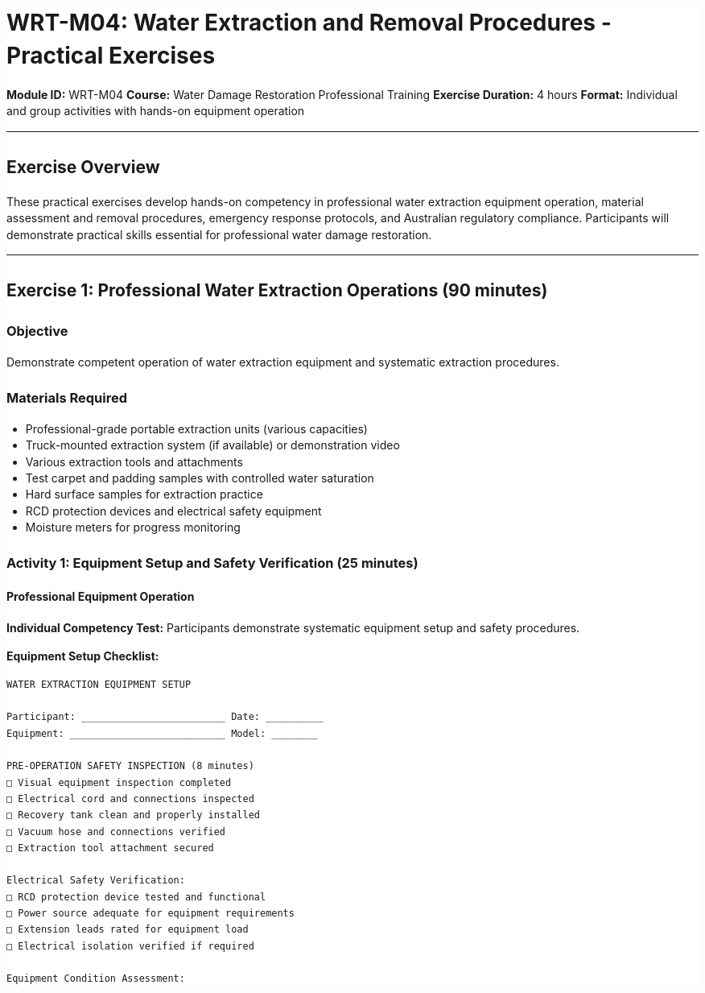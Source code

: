 # WRT-M04: Water Extraction and Removal Procedures - Practical Exercises

**Module ID:** WRT-M04
**Course:** Water Damage Restoration Professional Training
**Exercise Duration:** 4 hours
**Format:** Individual and group activities with hands-on equipment operation

---

## Exercise Overview

These practical exercises develop hands-on competency in professional water extraction equipment operation, material assessment and removal procedures, emergency response protocols, and Australian regulatory compliance. Participants will demonstrate practical skills essential for professional water damage restoration.

---

## Exercise 1: Professional Water Extraction Operations (90 minutes)

### Objective
Demonstrate competent operation of water extraction equipment and systematic extraction procedures.

### Materials Required
- Professional-grade portable extraction units (various capacities)
- Truck-mounted extraction system (if available) or demonstration video
- Various extraction tools and attachments
- Test carpet and padding samples with controlled water saturation
- Hard surface samples for extraction practice
- RCD protection devices and electrical safety equipment
- Moisture meters for progress monitoring

### Activity 1: Equipment Setup and Safety Verification (25 minutes)

#### Professional Equipment Operation
**Individual Competency Test:**
Participants demonstrate systematic equipment setup and safety procedures.

**Equipment Setup Checklist:**
```
WATER EXTRACTION EQUIPMENT SETUP

Participant: _________________________ Date: __________
Equipment: ___________________________ Model: ________

PRE-OPERATION SAFETY INSPECTION (8 minutes)
□ Visual equipment inspection completed
□ Electrical cord and connections inspected
□ Recovery tank clean and properly installed
□ Vacuum hose and connections verified
□ Extraction tool attachment secured

Electrical Safety Verification:
□ RCD protection device tested and functional
□ Power source adequate for equipment requirements
□ Extension leads rated for equipment load
□ Electrical isolation verified if required

Equipment Condition Assessment:
```